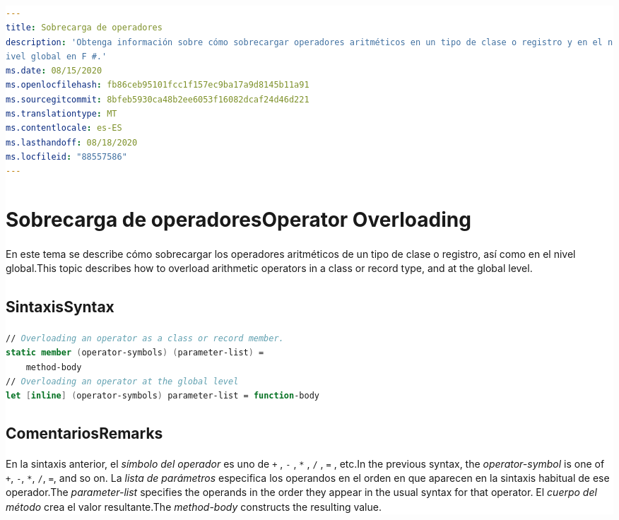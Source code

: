 ```yaml
---
title: Sobrecarga de operadores
description: 'Obtenga información sobre cómo sobrecargar operadores aritméticos en un tipo de clase o registro y en el nivel global en F #.'
ms.date: 08/15/2020
ms.openlocfilehash: fb86ceb95101fcc1f157ec9ba17a9d8145b11a91
ms.sourcegitcommit: 8bfeb5930ca48b2ee6053f16082dcaf24d46d221
ms.translationtype: MT
ms.contentlocale: es-ES
ms.lasthandoff: 08/18/2020
ms.locfileid: "88557586"
---
```

# <a name="operator-overloading"></a><span data-ttu-id="20c9d-103">Sobrecarga de operadores</span><span class="sxs-lookup"><span data-stu-id="20c9d-103">Operator Overloading</span></span>

<span data-ttu-id="20c9d-104">En este tema se describe cómo sobrecargar los operadores aritméticos de un tipo de clase o registro, así como en el nivel global.</span><span class="sxs-lookup"><span data-stu-id="20c9d-104">This topic describes how to overload arithmetic operators in a class or record type, and at the global level.</span></span>

## <a name="syntax"></a><span data-ttu-id="20c9d-105">Sintaxis</span><span class="sxs-lookup"><span data-stu-id="20c9d-105">Syntax</span></span>

```fsharp
// Overloading an operator as a class or record member.
static member (operator-symbols) (parameter-list) =
    method-body
// Overloading an operator at the global level
let [inline] (operator-symbols) parameter-list = function-body
```

## <a name="remarks"></a><span data-ttu-id="20c9d-106">Comentarios</span><span class="sxs-lookup"><span data-stu-id="20c9d-106">Remarks</span></span>

<span data-ttu-id="20c9d-107">En la sintaxis anterior, el *símbolo del operador* es uno de `+` , `-` , `*` , `/` , `=` , etc.</span><span class="sxs-lookup"><span data-stu-id="20c9d-107">In the previous syntax, the *operator-symbol* is one of `+`, `-`, `*`, `/`, `=`, and so on.</span></span> <span data-ttu-id="20c9d-108">La *lista de parámetros* especifica los operandos en el orden en que aparecen en la sintaxis habitual de ese operador.</span><span class="sxs-lookup"><span data-stu-id="20c9d-108">The *parameter-list* specifies the operands in the order they appear in the usual syntax for that operator.</span></span> <span data-ttu-id="20c9d-109">El *cuerpo del método* crea el valor resultante.</span><span class="sxs-lookup"><span data-stu-id="20c9d-109">The *method-body* constructs the resulting value.</span></span>
